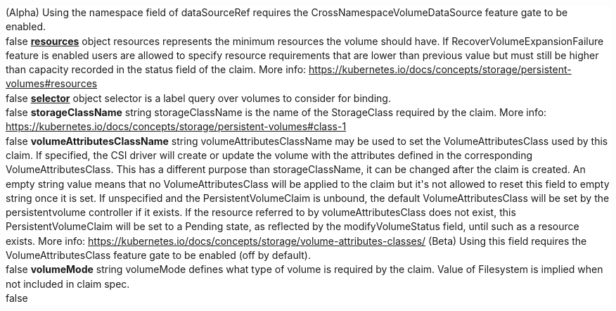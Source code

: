 (Alpha) Using the namespace field of dataSourceRef requires the CrossNamespaceVolumeDataSource feature gate to be enabled.<br/>
        </td>
        <td>false</td>
      </tr><tr>
        <td><b><a href="#monitoringstackspecprometheusconfigpersistentvolumeclaimresources">resources</a></b></td>
        <td>object</td>
        <td>
          resources represents the minimum resources the volume should have.
If RecoverVolumeExpansionFailure feature is enabled users are allowed to specify resource requirements
that are lower than previous value but must still be higher than capacity recorded in the
status field of the claim.
More info: https://kubernetes.io/docs/concepts/storage/persistent-volumes#resources<br/>
        </td>
        <td>false</td>
      </tr><tr>
        <td><b><a href="#monitoringstackspecprometheusconfigpersistentvolumeclaimselector">selector</a></b></td>
        <td>object</td>
        <td>
          selector is a label query over volumes to consider for binding.<br/>
        </td>
        <td>false</td>
      </tr><tr>
        <td><b>storageClassName</b></td>
        <td>string</td>
        <td>
          storageClassName is the name of the StorageClass required by the claim.
More info: https://kubernetes.io/docs/concepts/storage/persistent-volumes#class-1<br/>
        </td>
        <td>false</td>
      </tr><tr>
        <td><b>volumeAttributesClassName</b></td>
        <td>string</td>
        <td>
          volumeAttributesClassName may be used to set the VolumeAttributesClass used by this claim.
If specified, the CSI driver will create or update the volume with the attributes defined
in the corresponding VolumeAttributesClass. This has a different purpose than storageClassName,
it can be changed after the claim is created. An empty string value means that no VolumeAttributesClass
will be applied to the claim but it's not allowed to reset this field to empty string once it is set.
If unspecified and the PersistentVolumeClaim is unbound, the default VolumeAttributesClass
will be set by the persistentvolume controller if it exists.
If the resource referred to by volumeAttributesClass does not exist, this PersistentVolumeClaim will be
set to a Pending state, as reflected by the modifyVolumeStatus field, until such as a resource
exists.
More info: https://kubernetes.io/docs/concepts/storage/volume-attributes-classes/
(Beta) Using this field requires the VolumeAttributesClass feature gate to be enabled (off by default).<br/>
        </td>
        <td>false</td>
      </tr><tr>
        <td><b>volumeMode</b></td>
        <td>string</td>
        <td>
          volumeMode defines what type of volume is required by the claim.
Value of Filesystem is implied when not included in claim spec.<br/>
        </td>
        <td>false</td>
      </tr><tr>